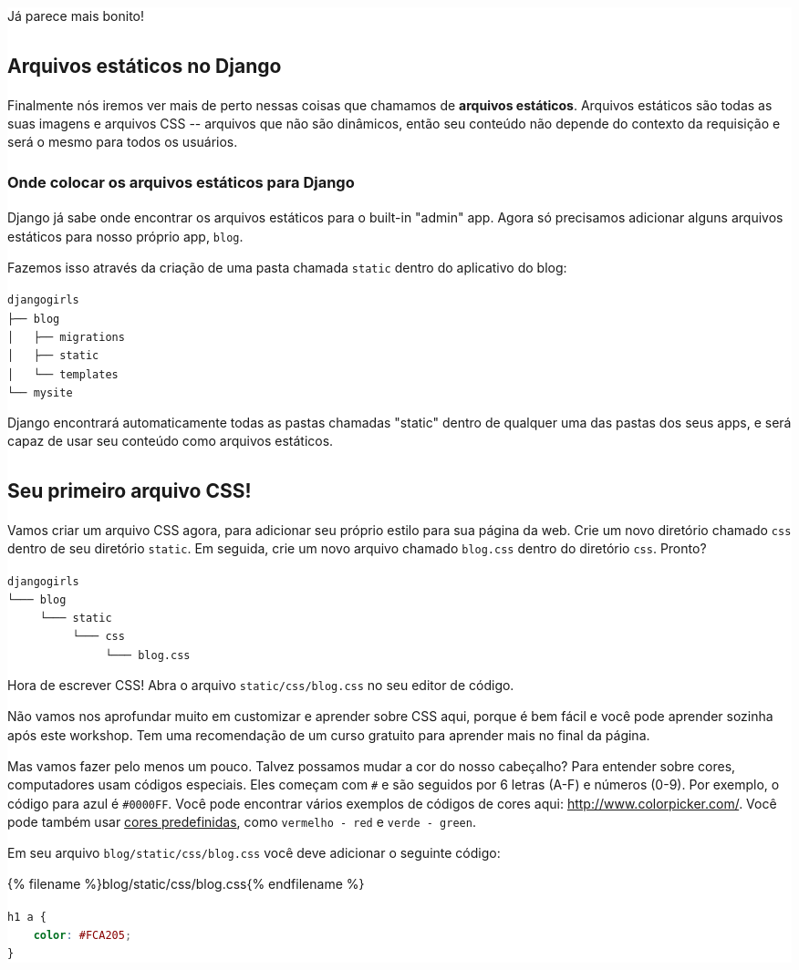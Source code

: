 Já parece mais bonito!

## Arquivos estáticos no Django

Finalmente nós iremos ver mais de perto nessas coisas que chamamos de __arquivos estáticos__. Arquivos estáticos são todas as suas imagens e arquivos CSS -- arquivos que não são dinâmicos, então seu conteúdo não depende do contexto da requisição e será o mesmo para todos os usuários.

### Onde colocar os arquivos estáticos para Django

Django já sabe onde encontrar os arquivos estáticos para o built-in "admin" app. Agora só precisamos adicionar alguns arquivos estáticos para nosso próprio app, `blog`.

Fazemos isso através da criação de uma pasta chamada `static` dentro do aplicativo do blog:

    djangogirls
    ├── blog
    │   ├── migrations
    │   ├── static
    │   └── templates
    └── mysite


Django encontrará automaticamente todas as pastas chamadas "static" dentro de qualquer uma das pastas dos seus apps, e será capaz de usar seu conteúdo como arquivos estáticos.

## Seu primeiro arquivo CSS!

Vamos criar um arquivo CSS agora, para adicionar seu próprio estilo para sua página da web. Crie um novo diretório chamado `css` dentro de seu diretório `static`. Em seguida, crie um novo arquivo chamado `blog.css` dentro do diretório `css`. Pronto?

    djangogirls
    └─── blog
         └─── static
              └─── css
                   └─── blog.css


Hora de escrever CSS! Abra o arquivo `static/css/blog.css` no seu editor de código.

Não vamos nos aprofundar muito em customizar e aprender sobre CSS aqui, porque é bem fácil e você pode aprender sozinha após este workshop.  Tem uma recomendação de um curso gratuito para aprender mais no final da página.

Mas vamos fazer pelo menos um pouco. Talvez possamos mudar a cor do nosso cabeçalho? Para entender sobre cores, computadores usam códigos especiais. Eles começam com `#` e são seguidos por 6 letras (A-F) e números (0-9). Por exemplo, o código para azul é `#0000FF`. Você pode encontrar vários exemplos de códigos de cores aqui: http://www.colorpicker.com/. Você pode também usar [cores predefinidas](http://www.w3schools.com/colors/colors_names.asp), como `vermelho - red` e `verde - green`.

Em seu arquivo `blog/static/css/blog.css` você deve adicionar o seguinte código:

{% filename %}blog/static/css/blog.css{% endfilename %}
```css
h1 a {
    color: #FCA205;
}
```
